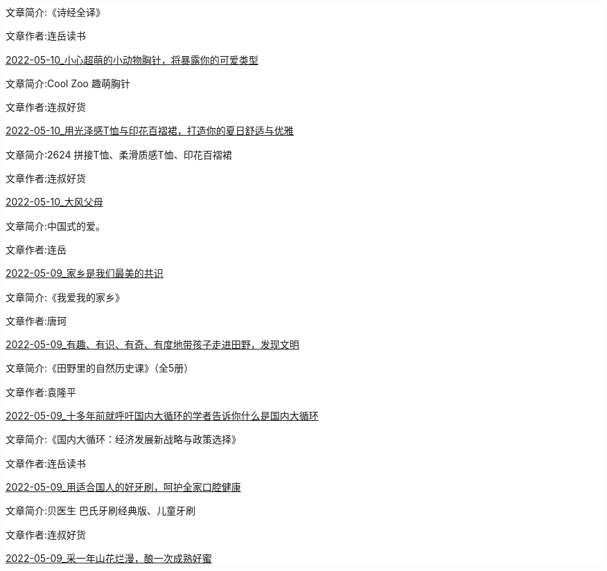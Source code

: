 文章简介:《诗经全译》

文章作者:连岳读书

[2022-05-10_小心超萌的小动物胸针，将暴露你的可爱类型](http://mp.weixin.qq.com/s?__biz=MjM5NDU0Mjk2MQ==&mid=2651783315&idx=5&sn=64a5d5f8b7c4ff825484c186edd28b4e&chksm=bd7d848d8a0a0d9b07a77aa87d3aae4cd4219dd77c46c1b3b684a9aa833a9b439ff6321e9458&scene=27#wechat_redirect)

文章简介:Cool Zoo 趣萌胸针

文章作者:连叔好货

[2022-05-10_用光泽感T恤与印花百褶裙，打造你的夏日舒适与优雅](http://mp.weixin.qq.com/s?__biz=MjM5NDU0Mjk2MQ==&mid=2651783315&idx=6&sn=f22831d56f1a01df16fc179df8681a5d&chksm=bd7d848d8a0a0d9b7e0bca7c02af604e10b1bbec62ba895287bd92137427e5a113050ad34d7c&scene=27#wechat_redirect)

文章简介:2624 拼接T恤、柔滑质感T恤、印花百褶裙

文章作者:连叔好货

[2022-05-10_大风父母](http://mp.weixin.qq.com/s?__biz=MjM5NDU0Mjk2MQ==&mid=2651783315&idx=1&sn=09866d8dc31f33b8ae901c1f1e3fd28c&chksm=bd7d848d8a0a0d9b7d68feaa479ac82d3fdf2dddbfb250b706136fde1cbfa029ae34acf312b5&scene=27#wechat_redirect)

文章简介:中国式的爱。

文章作者:连岳

[2022-05-09_家乡是我们最美的共识](http://mp.weixin.qq.com/s?__biz=MjM5NDU0Mjk2MQ==&mid=2651783263&idx=2&sn=218d7c6948fbcad8a5b30eeaee7a07f1&chksm=bd7d84418a0a0d5721ba80ec017b1252404794dcceae2c82abde7cfd14715fc2a54f8c3fd3ba&scene=27#wechat_redirect)

文章简介:《我爱我的家乡》​

文章作者:唐珂

[2022-05-09_有趣、有识、有奇、有度地带孩子走进田野，发现文明](http://mp.weixin.qq.com/s?__biz=MjM5NDU0Mjk2MQ==&mid=2651783263&idx=3&sn=487440031dc3b63cb40aaeab0c2342fa&chksm=bd7d84418a0a0d57b185446835a9e0a516bf50ff63ad12f86d3b7ceed8d1e3356f80f5761f25&scene=27#wechat_redirect)

文章简介:《田野里的自然历史课》（全5册）

文章作者:袁隆平

[2022-05-09_十多年前就呼吁国内大循环的学者告诉你什么是国内大循环](http://mp.weixin.qq.com/s?__biz=MjM5NDU0Mjk2MQ==&mid=2651783263&idx=4&sn=cedda13bd57477648c87bdcf5206c12a&chksm=bd7d84418a0a0d5760e6ad31c017b46a58b07d5e61b83bd8e9d8921b0d2b2532af36903cda8c&scene=27#wechat_redirect)

文章简介:《国内大循环：经济发展新战略与政策选择》

文章作者:连岳读书

[2022-05-09_用适合国人的好牙刷，呵护全家口腔健康](http://mp.weixin.qq.com/s?__biz=MjM5NDU0Mjk2MQ==&mid=2651783263&idx=5&sn=feb3ec23c7d054853fa7584b1375c239&chksm=bd7d84418a0a0d573c7e59f35aaa741468cc9038cb52180a977910a3a8f02c120094028e4496&scene=27#wechat_redirect)

文章简介:贝医生 巴氏牙刷经典版、儿童牙刷

文章作者:连叔好货

[2022-05-09_采一年山花烂漫，酿一次成熟好蜜](http://mp.weixin.qq.com/s?__biz=MjM5NDU0Mjk2MQ==&mid=2651783263&idx=6&sn=a1765bfb183e9055812ccf33ca6828d0&chksm=bd7d84418a0a0d571fd65bb2f24f47682adb927fb69d568703a9fa6eb20437c13e86ffd0c827&scene=27#wechat_redirect)
